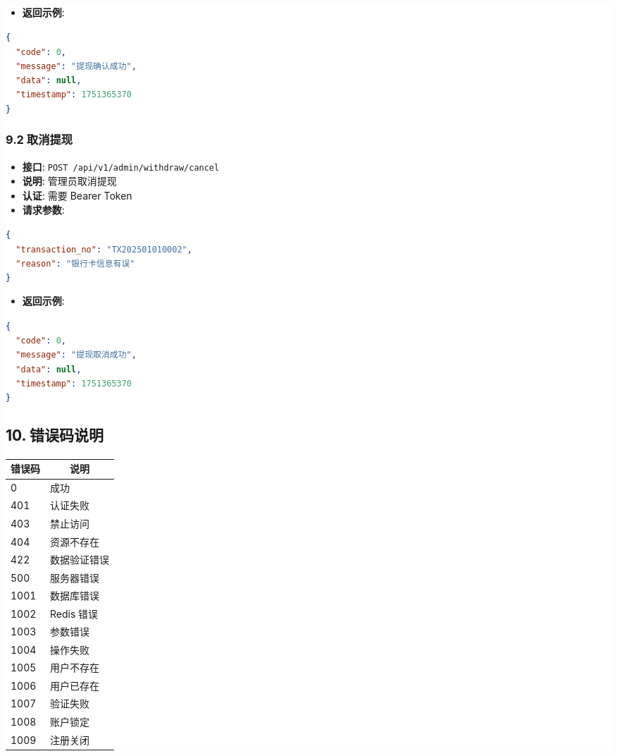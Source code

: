- **返回示例**:

```json
{
  "code": 0,
  "message": "提现确认成功",
  "data": null,
  "timestamp": 1751365370
}
```

### 9.2 取消提现

- **接口**: `POST /api/v1/admin/withdraw/cancel`
- **说明**: 管理员取消提现
- **认证**: 需要 Bearer Token
- **请求参数**:

```json
{
  "transaction_no": "TX202501010002",
  "reason": "银行卡信息有误"
}
```

- **返回示例**:

```json
{
  "code": 0,
  "message": "提现取消成功",
  "data": null,
  "timestamp": 1751365370
}
```

## 10. 错误码说明

| 错误码 | 说明         |
| ------ | ------------ |
| 0      | 成功         |
| 401    | 认证失败     |
| 403    | 禁止访问     |
| 404    | 资源不存在   |
| 422    | 数据验证错误 |
| 500    | 服务器错误   |
| 1001   | 数据库错误   |
| 1002   | Redis 错误   |
| 1003   | 参数错误     |
| 1004   | 操作失败     |
| 1005   | 用户不存在   |
| 1006   | 用户已存在   |
| 1007   | 验证失败     |
| 1008   | 账户锁定     |
| 1009   | 注册关闭     |
